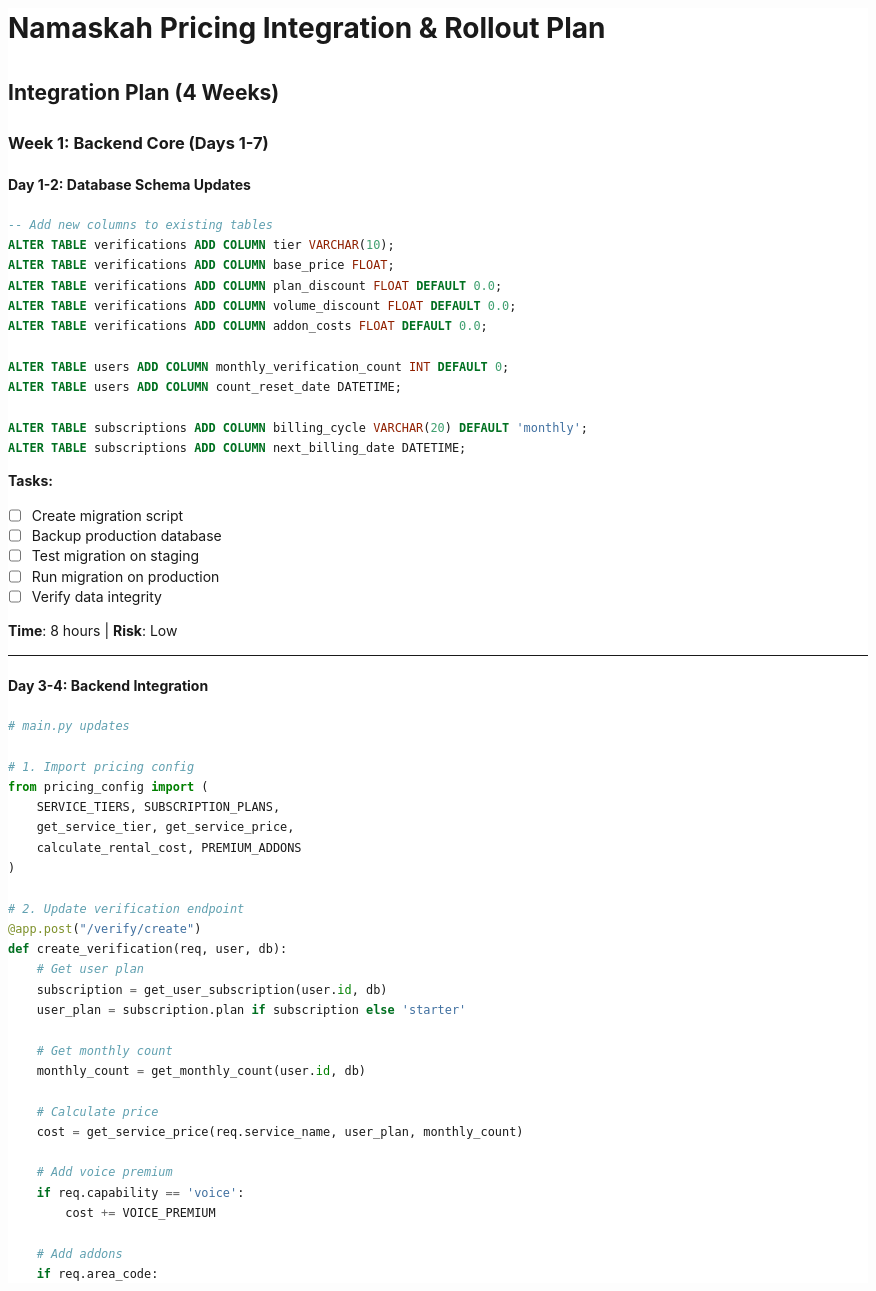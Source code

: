 # Namaskah Pricing Integration & Rollout Plan

## Integration Plan (4 Weeks)

### Week 1: Backend Core (Days 1-7)

#### Day 1-2: Database Schema Updates
```sql
-- Add new columns to existing tables
ALTER TABLE verifications ADD COLUMN tier VARCHAR(10);
ALTER TABLE verifications ADD COLUMN base_price FLOAT;
ALTER TABLE verifications ADD COLUMN plan_discount FLOAT DEFAULT 0.0;
ALTER TABLE verifications ADD COLUMN volume_discount FLOAT DEFAULT 0.0;
ALTER TABLE verifications ADD COLUMN addon_costs FLOAT DEFAULT 0.0;

ALTER TABLE users ADD COLUMN monthly_verification_count INT DEFAULT 0;
ALTER TABLE users ADD COLUMN count_reset_date DATETIME;

ALTER TABLE subscriptions ADD COLUMN billing_cycle VARCHAR(20) DEFAULT 'monthly';
ALTER TABLE subscriptions ADD COLUMN next_billing_date DATETIME;
```

**Tasks:**
- [ ] Create migration script
- [ ] Backup production database
- [ ] Test migration on staging
- [ ] Run migration on production
- [ ] Verify data integrity

**Time**: 8 hours | **Risk**: Low

---

#### Day 3-4: Backend Integration
```python
# main.py updates

# 1. Import pricing config
from pricing_config import (
    SERVICE_TIERS, SUBSCRIPTION_PLANS, 
    get_service_tier, get_service_price, 
    calculate_rental_cost, PREMIUM_ADDONS
)

# 2. Update verification endpoint
@app.post("/verify/create")
def create_verification(req, user, db):
    # Get user plan
    subscription = get_user_subscription(user.id, db)
    user_plan = subscription.plan if subscription else 'starter'
    
    # Get monthly count
    monthly_count = get_monthly_count(user.id, db)
    
    # Calculate price
    cost = get_service_price(req.service_name, user_plan, monthly_count)
    
    # Add voice premium
    if req.capability == 'voice':
        cost += VOICE_PREMIUM
    
    # Add addons
    if req.area_code:
```